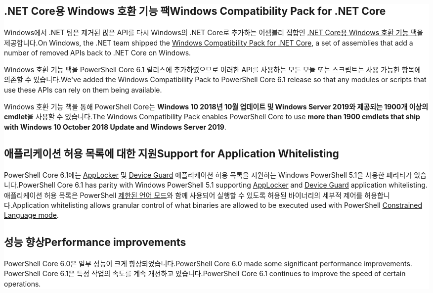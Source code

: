 ## <a name="windows-compatibility-pack-for-net-core"></a><span data-ttu-id="de24e-113">.NET Core용 Windows 호환 기능 팩</span><span class="sxs-lookup"><span data-stu-id="de24e-113">Windows Compatibility Pack for .NET Core</span></span>

<span data-ttu-id="de24e-114">Windows에서 .NET 팀은 제거된 많은 API를 다시 Windows의 .NET Core로 추가하는 어셈블리 집합인 [.NET Core용 Windows 호환 기능 팩](https://blogs.msdn.microsoft.com/dotnet/2017/11/16/announcing-the-windows-compatibility-pack-for-net-core/)을 제공합니다.</span><span class="sxs-lookup"><span data-stu-id="de24e-114">On Windows, the .NET team shipped the [Windows Compatibility Pack for .NET Core](https://blogs.msdn.microsoft.com/dotnet/2017/11/16/announcing-the-windows-compatibility-pack-for-net-core/), a set of assemblies that add a number of removed APIs back to .NET Core on Windows.</span></span>

<span data-ttu-id="de24e-115">Windows 호환 기능 팩을 PowerShell Core 6.1 릴리스에 추가하였으므로 이러한 API를 사용하는 모든 모듈 또는 스크립트는 사용 가능한 항목에 의존할 수 있습니다.</span><span class="sxs-lookup"><span data-stu-id="de24e-115">We've added the Windows Compatibility Pack to PowerShell Core 6.1 release so that any modules or scripts that use these APIs can rely on them being available.</span></span>

<span data-ttu-id="de24e-116">Windows 호환 기능 책을 통해 PowerShell Core는 **Windows 10 2018년 10월 업데이트 및 Windows Server 2019와 제공되는 1900개 이상의 cmdlet**을 사용할 수 있습니다.</span><span class="sxs-lookup"><span data-stu-id="de24e-116">The Windows Compatibility Pack enables PowerShell Core to use **more than 1900 cmdlets that ship with Windows 10 October 2018 Update and Windows Server 2019**.</span></span>

## <a name="support-for-application-whitelisting"></a><span data-ttu-id="de24e-117">애플리케이션 허용 목록에 대한 지원</span><span class="sxs-lookup"><span data-stu-id="de24e-117">Support for Application Whitelisting</span></span>

<span data-ttu-id="de24e-118">PowerShell Core 6.1에는 [AppLocker](https://docs.microsoft.com/windows/security/threat-protection/windows-defender-application-control/applocker/applocker-overview) 및 [Device Guard](https://docs.microsoft.com/windows/security/threat-protection/device-guard/introduction-to-device-guard-virtualization-based-security-and-windows-defender-application-control) 애플리케이션 허용 목록을 지원하는 Windows PowerShell 5.1을 사용한 패리티가 있습니다.</span><span class="sxs-lookup"><span data-stu-id="de24e-118">PowerShell Core 6.1 has parity with Windows PowerShell 5.1 supporting [AppLocker](https://docs.microsoft.com/windows/security/threat-protection/windows-defender-application-control/applocker/applocker-overview) and [Device Guard](https://docs.microsoft.com/windows/security/threat-protection/device-guard/introduction-to-device-guard-virtualization-based-security-and-windows-defender-application-control) application whitelisting.</span></span>
<span data-ttu-id="de24e-119">애플리케이션 허용 목록은 PowerShell [제한된 언어 모드](https://blogs.msdn.microsoft.com/powershell/2017/11/02/powershell-constrained-language-mode/)와 함께 사용되어 실행할 수 있도록 허용된 바이너리의 세부적 제어를 허용합니다.</span><span class="sxs-lookup"><span data-stu-id="de24e-119">Application whitelisting allows granular control of what binaries are allowed to be executed used with PowerShell [Constrained Language mode](https://blogs.msdn.microsoft.com/powershell/2017/11/02/powershell-constrained-language-mode/).</span></span>

## <a name="performance-improvements"></a><span data-ttu-id="de24e-120">성능 향상</span><span class="sxs-lookup"><span data-stu-id="de24e-120">Performance improvements</span></span>

<span data-ttu-id="de24e-121">PowerShell Core 6.0은 일부 성능이 크게 향상되었습니다.</span><span class="sxs-lookup"><span data-stu-id="de24e-121">PowerShell Core 6.0 made some significant performance improvements.</span></span>
<span data-ttu-id="de24e-122">PowerShell Core 6.1은 특정 작업의 속도를 계속 개선하고 있습니다.</span><span class="sxs-lookup"><span data-stu-id="de24e-122">PowerShell Core 6.1 continues to improve the speed of certain operations.</span></span>

